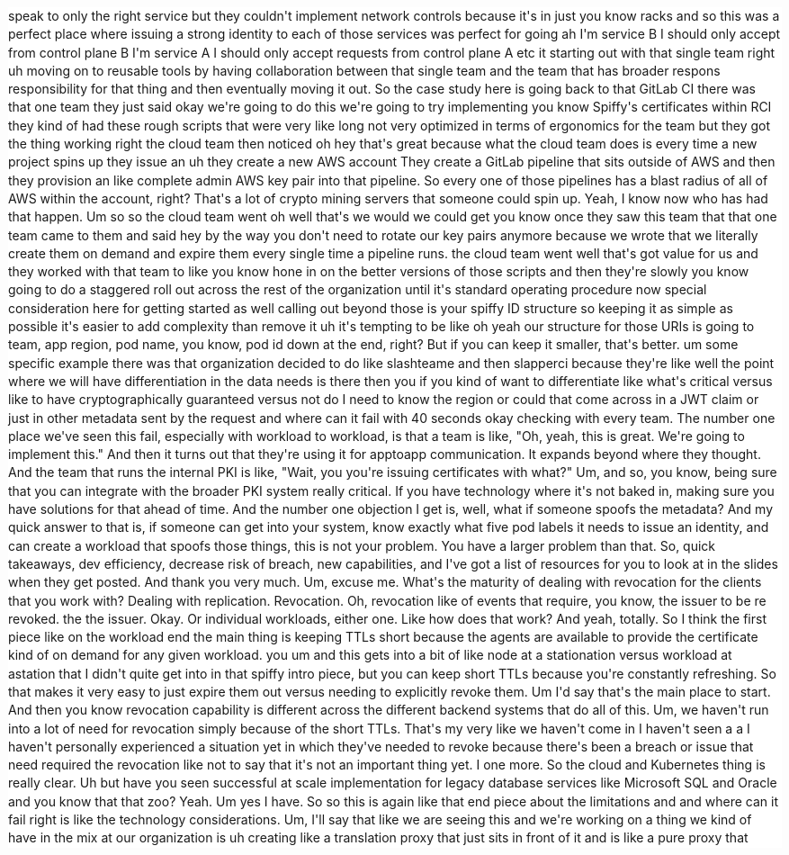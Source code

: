 speak to only the right service but they couldn't implement network controls because it's in just you know racks and so this was a perfect place where issuing a strong identity to each of those services was perfect for going ah I'm service B I should only accept from control plane B I'm service A I should only accept requests from control plane A etc it starting out with that single team right uh moving on to reusable tools by having collaboration between that single team and the team that has broader respons responsibility for that thing and then eventually moving it out. So the case study here is going back to that GitLab CI there was that one team they just said okay we're going to do this we're going to try implementing you know Spiffy's certificates within RCI they kind of had these rough scripts that were very like long not very optimized in terms of ergonomics for the team but they got the thing working right the cloud team then noticed oh hey that's great because what the cloud team does is every time a new project spins up they issue an uh they create a new AWS account They create a GitLab pipeline that sits outside of AWS and then they provision an like complete admin AWS key pair into that pipeline. So every one of those pipelines has a blast radius of all of AWS within the account, right? That's a lot of crypto mining servers that someone could spin up. Yeah, I know now who has had that happen. Um so so the cloud team went oh well that's we would we could get you know once they saw this team that that one team came to them and said hey by the way you don't need to rotate our key pairs anymore because we wrote that we literally create them on demand and expire them every single time a pipeline runs. the cloud team went well that's got value for us and they worked with that team to like you know hone in on the better versions of those scripts and then they're slowly you know going to do a staggered roll out across the rest of the organization until it's standard operating procedure now special consideration here for getting started as well calling out beyond those is your spiffy ID structure so keeping it as simple as possible it's easier to add complexity than remove it uh it's tempting to be like oh yeah our structure for those URIs is going to team, app region, pod name, you know, pod id down at the end, right? But if you can keep it smaller, that's better. um some specific example there was that organization decided to do like slashteame and then slapperci because they're like well the point where we will have differentiation in the data needs is there then you if you kind of want to differentiate like what's critical versus like to have cryptographically guaranteed versus not do I need to know the region or could that come across in a JWT claim or just in other metadata sent by the request and where can it fail with 40 seconds okay checking with every team. The number one place we've seen this fail, especially with workload to workload, is that a team is like, "Oh, yeah, this is great. We're going to implement this." And then it turns out that they're using it for apptoapp communication. It expands beyond where they thought. And the team that runs the internal PKI is like, "Wait, you you're issuing certificates with what?" Um, and so, you know, being sure that you can integrate with the broader PKI system really critical. If you have technology where it's not baked in, making sure you have solutions for that ahead of time. And the number one objection I get is, well, what if someone spoofs the metadata? And my quick answer to that is, if someone can get into your system, know exactly what five pod labels it needs to issue an identity, and can create a workload that spoofs those things, this is not your problem. You have a larger problem than that. So, quick takeaways, dev efficiency, decrease risk of breach, new capabilities, and I've got a list of resources for you to look at in the slides when they get posted. And thank you very much. Um, excuse me. What's the maturity of dealing with revocation for the clients that you work with? Dealing with replication. Revocation. Oh, revocation like of events that require, you know, the issuer to be re revoked. the the issuer. Okay. Or individual workloads, either one. Like how does that work? And yeah, totally. So I think the first piece like on the workload end the main thing is keeping TTLs short because the agents are available to provide the certificate kind of on demand for any given workload. you um and this gets into a bit of like node at a stationation versus workload at astation that I didn't quite get into in that spiffy intro piece, but you can keep short TTLs because you're constantly refreshing. So that makes it very easy to just expire them out versus needing to explicitly revoke them. Um I'd say that's the main place to start. And then you know revocation capability is different across the different backend systems that do all of this. Um, we haven't run into a lot of need for revocation simply because of the short TTLs. That's my very like we haven't come in I haven't seen a a I haven't personally experienced a situation yet in which they've needed to revoke because there's been a breach or issue that need required the revocation like not to say that it's not an important thing yet. I one more. So the cloud and Kubernetes thing is really clear. Uh but have you seen successful at scale implementation for legacy database services like Microsoft SQL and Oracle and you know that that zoo? Yeah. Um yes I have. So so this is again like that end piece about the limitations and and where can it fail right is like the technology considerations. Um, I'll say that like we are seeing this and we're working on a thing we kind of have in the mix at our organization is uh creating like a translation proxy that just sits in front of it and is like a pure proxy that